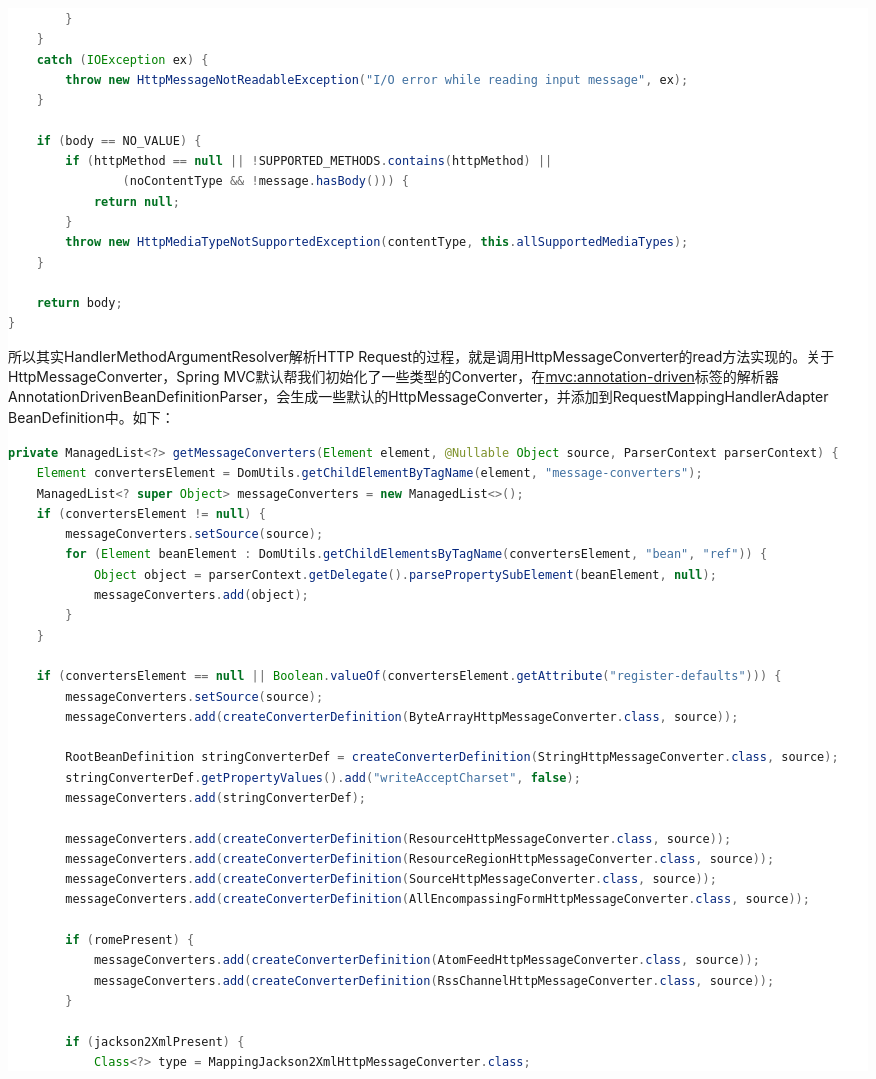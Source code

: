 ``` java
        }
    }
    catch (IOException ex) {
        throw new HttpMessageNotReadableException("I/O error while reading input message", ex);
    }

    if (body == NO_VALUE) {
        if (httpMethod == null || !SUPPORTED_METHODS.contains(httpMethod) ||
                (noContentType && !message.hasBody())) {
            return null;
        }
        throw new HttpMediaTypeNotSupportedException(contentType, this.allSupportedMediaTypes);
    }

    return body;
}
```

所以其实HandlerMethodArgumentResolver解析HTTP Request的过程，就是调用HttpMessageConverter的read方法实现的。关于HttpMessageConverter，Spring MVC默认帮我们初始化了一些类型的Converter，在<mvc:annotation-driven>标签的解析器AnnotationDrivenBeanDefinitionParser，会生成一些默认的HttpMessageConverter，并添加到RequestMappingHandlerAdapter BeanDefinition中。如下：

``` java
private ManagedList<?> getMessageConverters(Element element, @Nullable Object source, ParserContext parserContext) {
    Element convertersElement = DomUtils.getChildElementByTagName(element, "message-converters");
    ManagedList<? super Object> messageConverters = new ManagedList<>();
    if (convertersElement != null) {
        messageConverters.setSource(source);
        for (Element beanElement : DomUtils.getChildElementsByTagName(convertersElement, "bean", "ref")) {
            Object object = parserContext.getDelegate().parsePropertySubElement(beanElement, null);
            messageConverters.add(object);
        }
    }

    if (convertersElement == null || Boolean.valueOf(convertersElement.getAttribute("register-defaults"))) {
        messageConverters.setSource(source);
        messageConverters.add(createConverterDefinition(ByteArrayHttpMessageConverter.class, source));

        RootBeanDefinition stringConverterDef = createConverterDefinition(StringHttpMessageConverter.class, source);
        stringConverterDef.getPropertyValues().add("writeAcceptCharset", false);
        messageConverters.add(stringConverterDef);

        messageConverters.add(createConverterDefinition(ResourceHttpMessageConverter.class, source));
        messageConverters.add(createConverterDefinition(ResourceRegionHttpMessageConverter.class, source));
        messageConverters.add(createConverterDefinition(SourceHttpMessageConverter.class, source));
        messageConverters.add(createConverterDefinition(AllEncompassingFormHttpMessageConverter.class, source));

        if (romePresent) {
            messageConverters.add(createConverterDefinition(AtomFeedHttpMessageConverter.class, source));
            messageConverters.add(createConverterDefinition(RssChannelHttpMessageConverter.class, source));
        }

        if (jackson2XmlPresent) {
            Class<?> type = MappingJackson2XmlHttpMessageConverter.class;
```